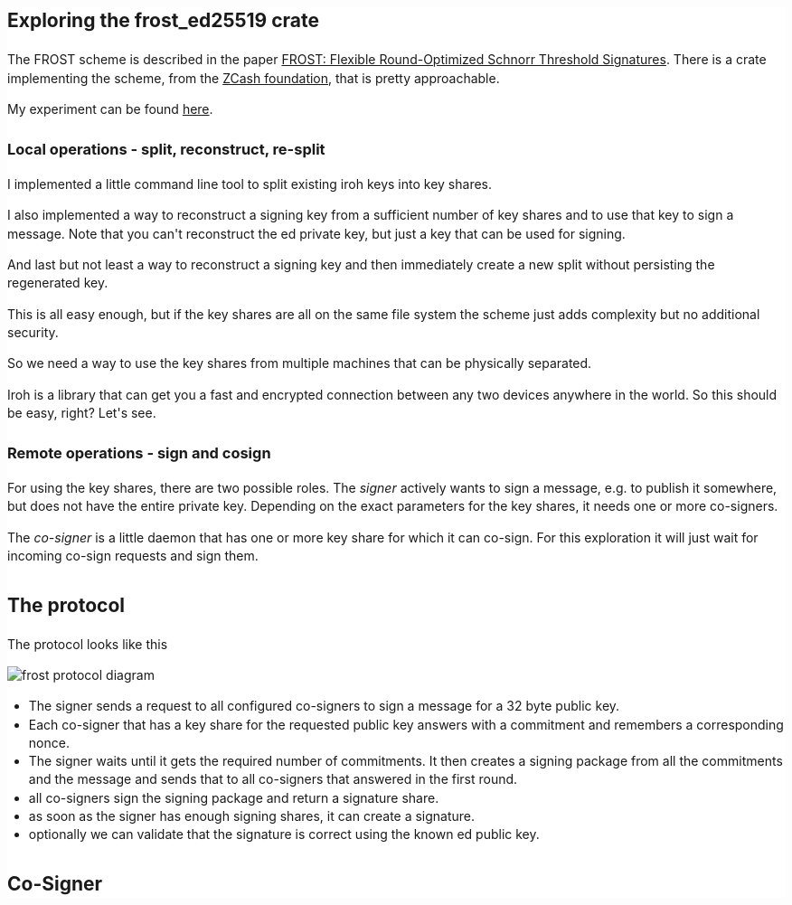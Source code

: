 ## Exploring the frost\_ed25519 crate

The FROST scheme is described in the paper [FROST: Flexible Round-Optimized Schnorr Threshold Signatures](https://eprint.iacr.org/2020/852.pdf). There is a crate implementing the scheme, from the [ZCash foundation](https://zfnd.org/), that is pretty approachable.

My experiment can be found [here](https://github.com/n0-computer/iroh-examples/tree/main/frosty).

### Local operations - split, reconstruct, re-split

I implemented a little command line tool to split existing iroh keys into key shares.

I also implemented a way to reconstruct a signing key from a sufficient number of key shares and to use that key to sign a message. Note that you can't reconstruct the ed private key, but just a key that can be used for signing.

And last but not least a way to reconstruct a signing key and then immediately create a new split without persisting the regenerated key.

This is all easy enough, but if the key shares are all on the same file system the scheme just adds complexity but no additional security.

So we need a way to use the key shares from multiple machines that can be physically separated.

Iroh is a library that can get you a fast and encrypted connection between any two devices anywhere in the world. So this should be easy, right? Let's see.

### Remote operations - sign and cosign

For using the key shares, there are two possible roles. The *signer* actively wants to sign a message, e.g. to publish it somewhere, but does not have the entire private key. Depending on the exact parameters for the key shares, it needs one or more co-signers.

The *co-signer* is a little daemon that has one or more key share for which it can co-sign. For this exploration it will just wait for incoming co-sign requests and sign them.

## The protocol

The protocol looks like this

![frost protocol diagram](https://www.iroh.computer/blog/frost-threshold-signatures/frost_protocol_light.svg)
- The signer sends a request to all configured co-signers to sign a message for a 32 byte public key.
- Each co-signer that has a key share for the requested public key answers with a commitment and remembers a corresponding nonce.
- The signer waits until it gets the required number of commitments. It then creates a signing package from all the commitments and the message and sends that to all co-signers that answered in the first round.
- all co-signers sign the signing package and return a signature share.
- as soon as the signer has enough signing shares, it can create a signature.
- optionally we can validate that the signature is correct using the known ed public key.

## Co-Signer
